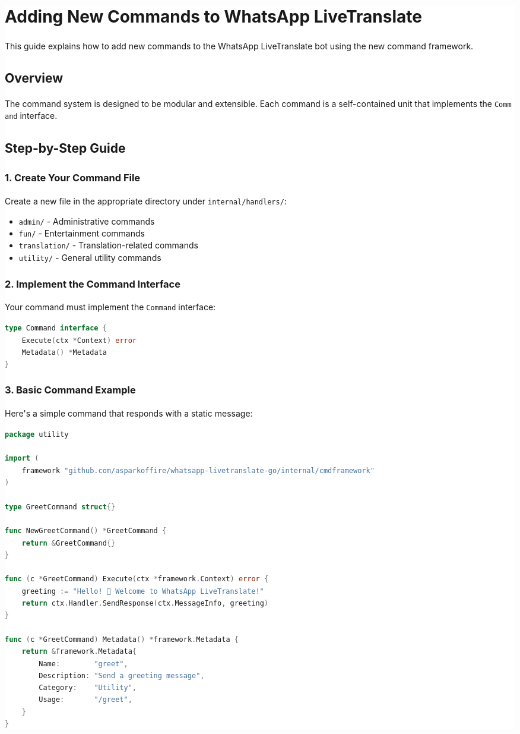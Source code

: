 # Adding New Commands to WhatsApp LiveTranslate

This guide explains how to add new commands to the WhatsApp LiveTranslate bot using the new command framework.

## Overview

The command system is designed to be modular and extensible. Each command is a self-contained unit that implements the `Command` interface.

## Step-by-Step Guide

### 1. Create Your Command File

Create a new file in the appropriate directory under `internal/handlers/`:
- `admin/` - Administrative commands
- `fun/` - Entertainment commands
- `translation/` - Translation-related commands
- `utility/` - General utility commands

### 2. Implement the Command Interface

Your command must implement the `Command` interface:

```go
type Command interface {
    Execute(ctx *Context) error
    Metadata() *Metadata
}
```

### 3. Basic Command Example

Here's a simple command that responds with a static message:

```go
package utility

import (
    framework "github.com/asparkoffire/whatsapp-livetranslate-go/internal/cmdframework"
)

type GreetCommand struct{}

func NewGreetCommand() *GreetCommand {
    return &GreetCommand{}
}

func (c *GreetCommand) Execute(ctx *framework.Context) error {
    greeting := "Hello! 👋 Welcome to WhatsApp LiveTranslate!"
    return ctx.Handler.SendResponse(ctx.MessageInfo, greeting)
}

func (c *GreetCommand) Metadata() *framework.Metadata {
    return &framework.Metadata{
        Name:        "greet",
        Description: "Send a greeting message",
        Category:    "Utility",
        Usage:       "/greet",
    }
}
```
